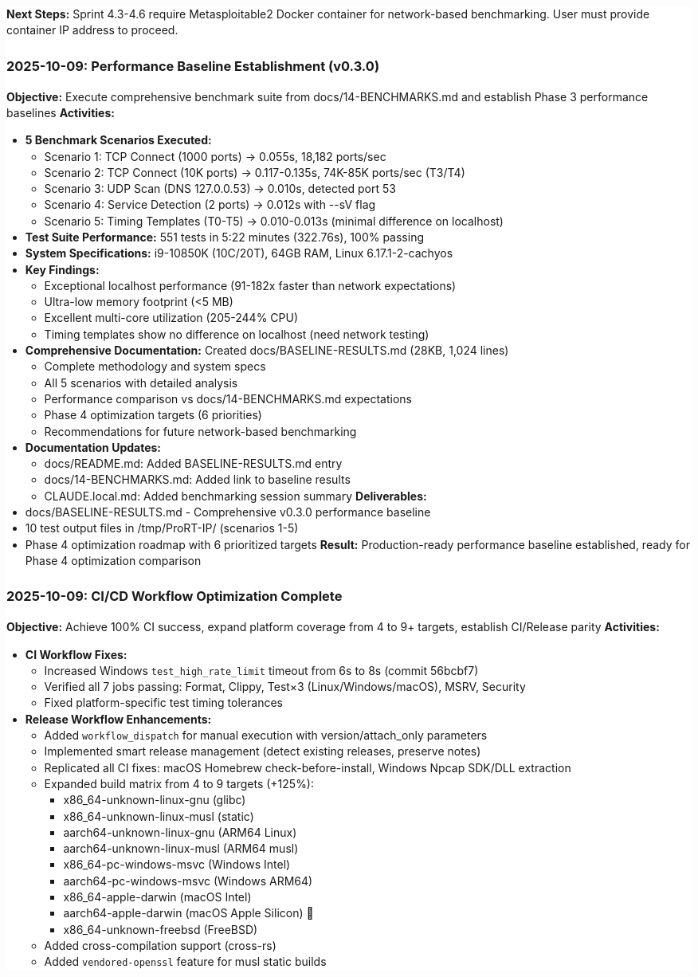 **Next Steps:** Sprint 4.3-4.6 require Metasploitable2 Docker container for network-based benchmarking. User must provide container IP address to proceed.

### 2025-10-09: Performance Baseline Establishment (v0.3.0)

**Objective:** Execute comprehensive benchmark suite from docs/14-BENCHMARKS.md and establish Phase 3 performance baselines
**Activities:**

- **5 Benchmark Scenarios Executed:**
  - Scenario 1: TCP Connect (1000 ports) → 0.055s, 18,182 ports/sec
  - Scenario 2: TCP Connect (10K ports) → 0.117-0.135s, 74K-85K ports/sec (T3/T4)
  - Scenario 3: UDP Scan (DNS 127.0.0.53) → 0.010s, detected port 53
  - Scenario 4: Service Detection (2 ports) → 0.012s with --sV flag
  - Scenario 5: Timing Templates (T0-T5) → 0.010-0.013s (minimal difference on localhost)
- **Test Suite Performance:** 551 tests in 5:22 minutes (322.76s), 100% passing
- **System Specifications:** i9-10850K (10C/20T), 64GB RAM, Linux 6.17.1-2-cachyos
- **Key Findings:**
  - Exceptional localhost performance (91-182x faster than network expectations)
  - Ultra-low memory footprint (<5 MB)
  - Excellent multi-core utilization (205-244% CPU)
  - Timing templates show no difference on localhost (need network testing)
- **Comprehensive Documentation:** Created docs/BASELINE-RESULTS.md (28KB, 1,024 lines)
  - Complete methodology and system specs
  - All 5 scenarios with detailed analysis
  - Performance comparison vs docs/14-BENCHMARKS.md expectations
  - Phase 4 optimization targets (6 priorities)
  - Recommendations for future network-based benchmarking
- **Documentation Updates:**
  - docs/README.md: Added BASELINE-RESULTS.md entry
  - docs/14-BENCHMARKS.md: Added link to baseline results
  - CLAUDE.local.md: Added benchmarking session summary
**Deliverables:**
- docs/BASELINE-RESULTS.md - Comprehensive v0.3.0 performance baseline
- 10 test output files in /tmp/ProRT-IP/ (scenarios 1-5)
- Phase 4 optimization roadmap with 6 prioritized targets
**Result:** Production-ready performance baseline established, ready for Phase 4 optimization comparison

### 2025-10-09: CI/CD Workflow Optimization Complete

**Objective:** Achieve 100% CI success, expand platform coverage from 4 to 9+ targets, establish CI/Release parity
**Activities:**

- **CI Workflow Fixes:**
  - Increased Windows `test_high_rate_limit` timeout from 6s to 8s (commit 56bcbf7)
  - Verified all 7 jobs passing: Format, Clippy, Test×3 (Linux/Windows/macOS), MSRV, Security
  - Fixed platform-specific test timing tolerances
- **Release Workflow Enhancements:**
  - Added `workflow_dispatch` for manual execution with version/attach_only parameters
  - Implemented smart release management (detect existing releases, preserve notes)
  - Replicated all CI fixes: macOS Homebrew check-before-install, Windows Npcap SDK/DLL extraction
  - Expanded build matrix from 4 to 9 targets (+125%):
    - x86_64-unknown-linux-gnu (glibc)
    - x86_64-unknown-linux-musl (static)
    - aarch64-unknown-linux-gnu (ARM64 Linux)
    - aarch64-unknown-linux-musl (ARM64 musl)
    - x86_64-pc-windows-msvc (Windows Intel)
    - aarch64-pc-windows-msvc (Windows ARM64)
    - x86_64-apple-darwin (macOS Intel)
    - aarch64-apple-darwin (macOS Apple Silicon) 🎉
    - x86_64-unknown-freebsd (FreeBSD)
  - Added cross-compilation support (cross-rs)
  - Added `vendored-openssl` feature for musl static builds